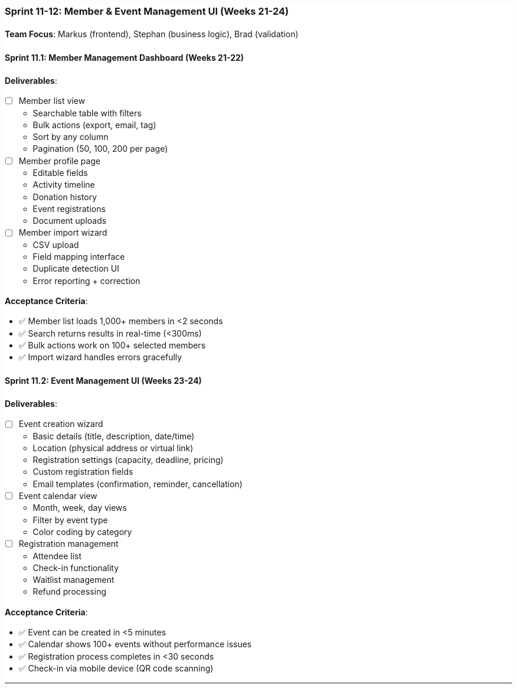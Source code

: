 ### Sprint 11-12: Member & Event Management UI (Weeks 21-24)

**Team Focus**: Markus (frontend), Stephan (business logic), Brad (validation)

#### Sprint 11.1: Member Management Dashboard (Weeks 21-22)

**Deliverables**:
- [ ] Member list view
  - Searchable table with filters
  - Bulk actions (export, email, tag)
  - Sort by any column
  - Pagination (50, 100, 200 per page)
- [ ] Member profile page
  - Editable fields
  - Activity timeline
  - Donation history
  - Event registrations
  - Document uploads
- [ ] Member import wizard
  - CSV upload
  - Field mapping interface
  - Duplicate detection UI
  - Error reporting + correction

**Acceptance Criteria**:
- ✅ Member list loads 1,000+ members in <2 seconds
- ✅ Search returns results in real-time (<300ms)
- ✅ Bulk actions work on 100+ selected members
- ✅ Import wizard handles errors gracefully

#### Sprint 11.2: Event Management UI (Weeks 23-24)

**Deliverables**:
- [ ] Event creation wizard
  - Basic details (title, description, date/time)
  - Location (physical address or virtual link)
  - Registration settings (capacity, deadline, pricing)
  - Custom registration fields
  - Email templates (confirmation, reminder, cancellation)
- [ ] Event calendar view
  - Month, week, day views
  - Filter by event type
  - Color coding by category
- [ ] Registration management
  - Attendee list
  - Check-in functionality
  - Waitlist management
  - Refund processing

**Acceptance Criteria**:
- ✅ Event can be created in <5 minutes
- ✅ Calendar shows 100+ events without performance issues
- ✅ Registration process completes in <30 seconds
- ✅ Check-in via mobile device (QR code scanning)

---